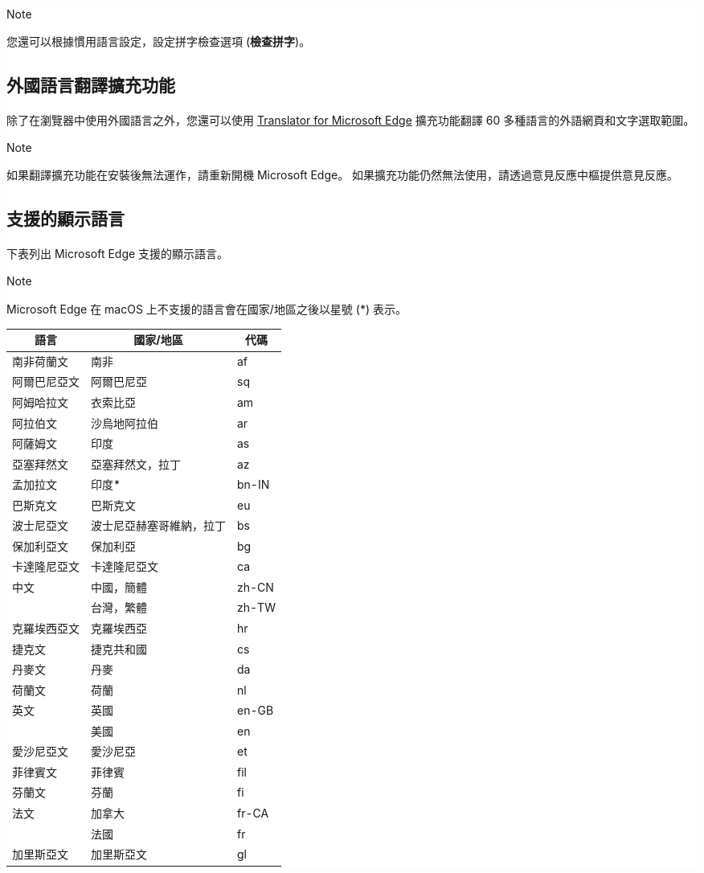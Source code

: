 > [!NOTE]
> 您還可以根據慣用語言設定，設定拼字檢查選項 (**檢查拼字**)。

## <a name="foreign-language-translator-extension"></a>外國語言翻譯擴充功能

除了在瀏覽器中使用外國語言之外，您還可以使用 [Translator for Microsoft Edge](https://www.microsoft.com/p/translator-for-microsoft-edge/9nblggh4n4n3) 擴充功能翻譯 60 多種語言的外語網頁和文字選取範圍。

> [!NOTE]
> 如果翻譯擴充功能在安裝後無法運作，請重新開機 Microsoft Edge。 如果擴充功能仍然無法使用，請透過意見反應中樞提供意見反應。

## <a name="supported-display-languages"></a>支援的顯示語言

下表列出 Microsoft Edge 支援的顯示語言。

> [!NOTE]
> Microsoft Edge 在 macOS 上不支援的語言會在國家/地區之後以星號 (*) 表示。  

|                      語言                      |             國家/地區              |      代碼      |
|----------------------------------------------------|-----------------------------------------|----------------|
|              南非荷蘭文                             |              南非               |     af         |
|                 阿爾巴尼亞文                           |                 阿爾巴尼亞                 |     sq         |
|            阿姆哈拉文                                 |                衣索比亞                 |     am         |
|               阿拉伯文                               |              沙烏地阿拉伯               |     ar         |
|               阿薩姆文                             |                  印度                  |     as         |
|          亞塞拜然文                               |               亞塞拜然文，拉丁         |    az          |
|                   孟加拉文                           |              印度*                     |     bn-IN      |
|                  巴斯克文                            |                  巴斯克文                 |     eu         |
|              波士尼亞文                               |       波士尼亞赫塞哥維納，拉丁     |       bs       |
|                保加利亞文                           |                保加利亞                 |     bg         |
|                 卡達隆尼亞文                            |                卡達隆尼亞文                  |     ca         |
|            中文                                 |              中國，簡體          |     zh-CN      |
|                                                    |             台灣，繁體         |     zh-TW      |
|                 克羅埃西亞文                           |                 克羅埃西亞                 |     hr         |
|                 捷克文                              |             捷克共和國              |     cs         |
|                  丹麥文                            |                 丹麥                 |     da         |
|                荷蘭文                               |               荷蘭               |     nl         |
|              英文                               |             英國              |     en-GB      |
|                                                    |              美國              |     en         |
|                 愛沙尼亞文                           |                 愛沙尼亞                 |     et         |
|               菲律賓文                             |               菲律賓               |     fil        |
|                 芬蘭文                            |                 芬蘭                 |     fi         |
|                  法文                            |                 加拿大                  |     fr-CA      |
|                                                    |                 法國                  |     fr         |
|                加里斯亞文                            |                 加里斯亞文                |     gl         |